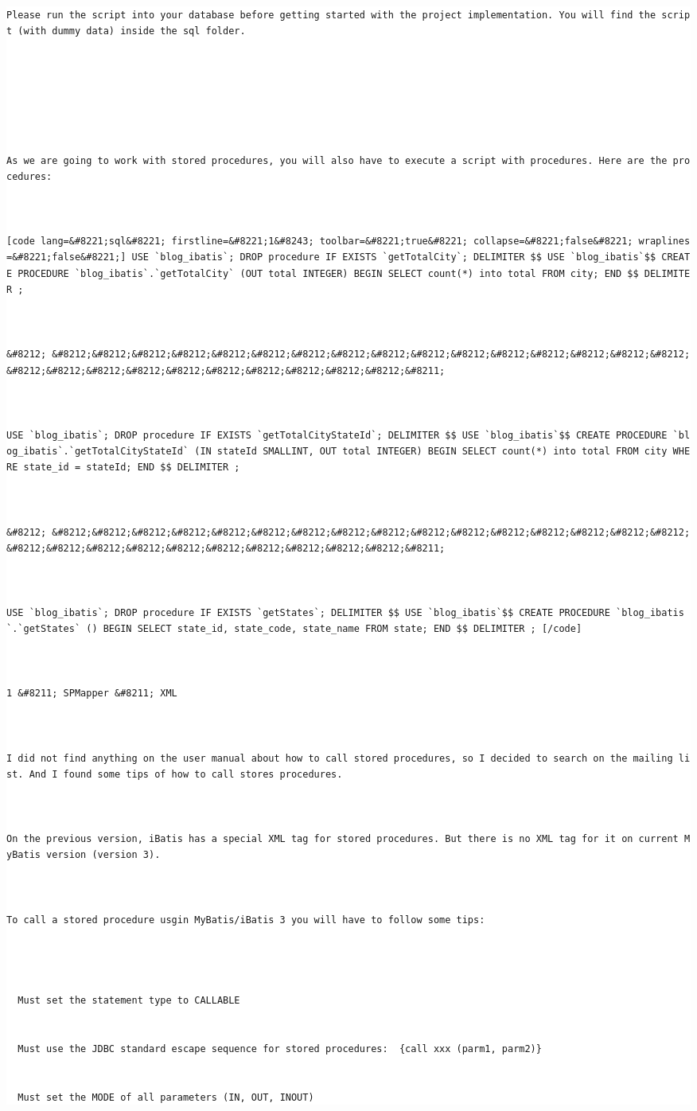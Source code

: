   
  
    Please run the script into your database before getting started with the project implementation. You will find the script (with dummy data) inside the sql folder.
  
  
  
    
  
  
  
    As we are going to work with stored procedures, you will also have to execute a script with procedures. Here are the procedures:
  
  
  
    [code lang=&#8221;sql&#8221; firstline=&#8221;1&#8243; toolbar=&#8221;true&#8221; collapse=&#8221;false&#8221; wraplines=&#8221;false&#8221;] USE `blog_ibatis`; DROP procedure IF EXISTS `getTotalCity`; DELIMITER $$ USE `blog_ibatis`$$ CREATE PROCEDURE `blog_ibatis`.`getTotalCity` (OUT total INTEGER) BEGIN SELECT count(*) into total FROM city; END $$ DELIMITER ;
  
  
  
    &#8212; &#8212;&#8212;&#8212;&#8212;&#8212;&#8212;&#8212;&#8212;&#8212;&#8212;&#8212;&#8212;&#8212;&#8212;&#8212;&#8212;&#8212;&#8212;&#8212;&#8212;&#8212;&#8212;&#8212;&#8212;&#8212;&#8212;&#8211;
  
  
  
    USE `blog_ibatis`; DROP procedure IF EXISTS `getTotalCityStateId`; DELIMITER $$ USE `blog_ibatis`$$ CREATE PROCEDURE `blog_ibatis`.`getTotalCityStateId` (IN stateId SMALLINT, OUT total INTEGER) BEGIN SELECT count(*) into total FROM city WHERE state_id = stateId; END $$ DELIMITER ;
  
  
  
    &#8212; &#8212;&#8212;&#8212;&#8212;&#8212;&#8212;&#8212;&#8212;&#8212;&#8212;&#8212;&#8212;&#8212;&#8212;&#8212;&#8212;&#8212;&#8212;&#8212;&#8212;&#8212;&#8212;&#8212;&#8212;&#8212;&#8212;&#8211;
  
  
  
    USE `blog_ibatis`; DROP procedure IF EXISTS `getStates`; DELIMITER $$ USE `blog_ibatis`$$ CREATE PROCEDURE `blog_ibatis`.`getStates` () BEGIN SELECT state_id, state_code, state_name FROM state; END $$ DELIMITER ; [/code]
  
  
  
    1 &#8211; SPMapper &#8211; XML
  
  
  
    I did not find anything on the user manual about how to call stored procedures, so I decided to search on the mailing list. And I found some tips of how to call stores procedures.
  
  
  
    On the previous version, iBatis has a special XML tag for stored procedures. But there is no XML tag for it on current MyBatis version (version 3).
  
  
  
    To call a stored procedure usgin MyBatis/iBatis 3 you will have to follow some tips:
  
  
  
    
      Must set the statement type to CALLABLE 
    
    
      Must use the JDBC standard escape sequence for stored procedures:  {call xxx (parm1, parm2)}
    
    
      Must set the MODE of all parameters (IN, OUT, INOUT)
    